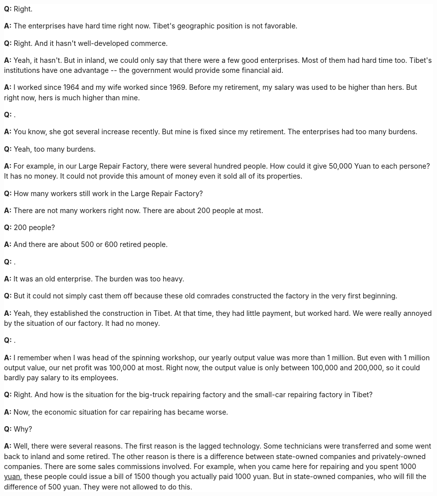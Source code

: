 **Q:**  Right.   

**A:**  The enterprises have hard time right now. Tibet's geographic position is not favorable.   

**Q:**  Right. And it hasn't well-developed commerce.   

**A:**  Yeah, it hasn't. But in inland, we could only say that there were a few good enterprises. Most of them had hard time too. Tibet's institutions have one advantage -- the government would provide some financial aid.   

**A:**  I worked since 1964 and my wife worked since 1969. Before my retirement, my salary was used to be higher than hers. But right now, hers is much higher than mine.   

**Q:**  .   

**A:**  You know, she got several increase recently. But mine is fixed since my retirement. The enterprises had too many burdens.   

**Q:**  Yeah, too many burdens.   

**A:**  For example, in our Large Repair Factory, there were several hundred people. How could it give 50,000 Yuan to each persone? It has no money. It could not provide this amount of money even it sold all of its properties.   

**Q:**  How many workers still work in the Large Repair Factory?   

**A:**  There are not many workers right now. There are about 200 people at most.   

**Q:**  200 people?   

**A:**  And there are about 500 or 600 retired people.   

**Q:**  .   

**A:**  It was an old enterprise. The burden was too heavy.   

**Q:**  But it could not simply cast them off because these old comrades constructed the factory in the very first beginning.   

**A:**  Yeah, they established the construction in Tibet. At that time, they had little payment, but worked hard. We were really annoyed by the situation of our factory. It had no money.   

**Q:**  .   

**A:**  I remember when I was head of the spinning workshop, our yearly output value was more than 1 million. But even with 1 million output value, our net profit was 100,000 at most. Right now, the output value is only between 100,000 and 200,000, so it could bardly pay salary to its employees.   

**Q:**  Right. And how is the situation for the big-truck repairing factory and the small-car repairing factory in Tibet?   

**A:**  Now, the economic situation for car repairing has became worse.   

**Q:**  Why?   

**A:**  Well, there were several reasons. The first reason is the lagged technology. Some technicians were transferred and some went back to inland and some retired. The other reason is there is a difference between state-owned companies and privately-owned companies. There are some sales commissions involved. For example, when you came here for repairing and you spent 1000 <a href="#" data-tooltip="[ch. 元]** China&#x27;s basic currency unit. A yuan is divided into 100 fen and 10 jiao. It is also known as renminbi or &quot;people&#x27;s currency.&quot;">yuan</a>, these people could issue a bill of 1500 though you actually paid 1000 yuan. But in state-owned companies, who will fill the difference of 500 yuan. They were not allowed to do this.   
